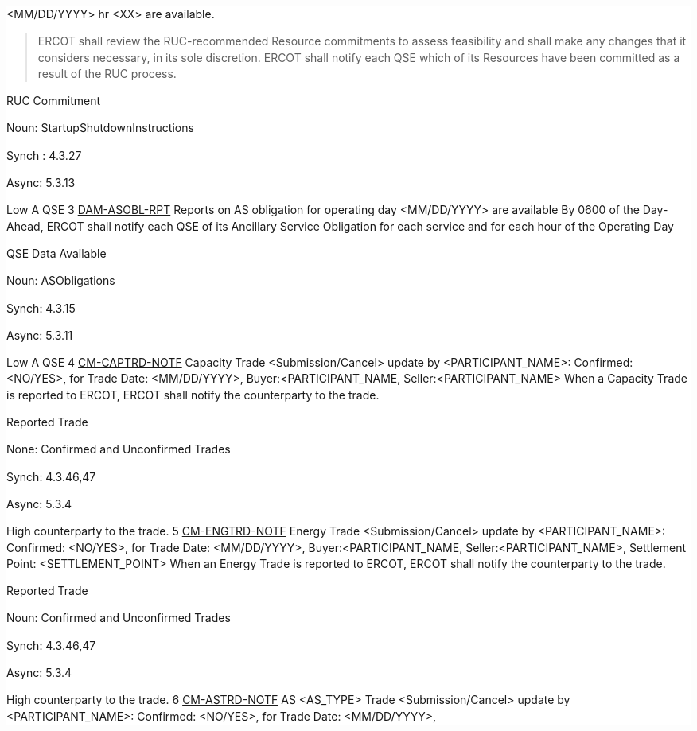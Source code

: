 &lt;MM/DD/YYYY&gt; hr &lt;XX&gt; are available.</p></td>
<td><blockquote>
<p>ERCOT shall review the RUC-recommended Resource commitments to assess
feasibility and shall make any changes that it considers necessary, in
its sole discretion. ERCOT shall notify each QSE which of its Resources
have been committed as a result of the RUC process.</p>
</blockquote></td>
<td><p>RUC Commitment</p>
<p>Noun: StartupShutdownInstructions</p>
<p>Synch : 4.3.27</p>
<p>Async: 5.3.13</p></td>
<td>Low</td>
<td>A QSE</td>
</tr>
<tr class="odd">
<td>3</td>
<td><u>DAM-ASOBL-RPT</u> Reports on AS obligation for operating day
&lt;MM/DD/YYYY&gt; are available</td>
<td>By 0600 of the Day-Ahead, ERCOT shall notify each QSE of its
Ancillary Service Obligation for each service and for each hour of the
Operating Day</td>
<td><p>QSE Data Available</p>
<p>Noun: ASObligations</p>
<p>Synch: 4.3.15</p>
<p>Async: 5.3.11</p></td>
<td>Low</td>
<td>A QSE</td>
</tr>
<tr class="even">
<td>4</td>
<td><u>CM-CAPTRD-NOTF</u> Capacity Trade &lt;Submission/Cancel&gt;
update by &lt;PARTICIPANT_NAME&gt;: Confirmed: &lt;NO/YES&gt;, for Trade
Date: &lt;MM/DD/YYYY&gt;, Buyer:&lt;PARTICIPANT_NAME,
Seller:&lt;PARTICIPANT_NAME&gt;</td>
<td>When a Capacity Trade is reported to ERCOT, ERCOT shall notify the
counterparty to the trade.</td>
<td><p>Reported Trade</p>
<p>None: Confirmed and Unconfirmed Trades</p>
<p>Synch: 4.3.46,47</p>
<p>Async: 5.3.4</p></td>
<td>High</td>
<td>counterparty to the trade.</td>
</tr>
<tr class="odd">
<td>5</td>
<td><u>CM-ENGTRD-NOTF</u> Energy Trade &lt;Submission/Cancel&gt; update
by &lt;PARTICIPANT_NAME&gt;: Confirmed: &lt;NO/YES&gt;, for Trade Date:
&lt;MM/DD/YYYY&gt;, Buyer:&lt;PARTICIPANT_NAME,
Seller:&lt;PARTICIPANT_NAME&gt;, Settlement Point:
&lt;SETTLEMENT_POINT&gt;</td>
<td>When an Energy Trade is reported to ERCOT, ERCOT shall notify the
counterparty to the trade.</td>
<td><p>Reported Trade</p>
<p>Noun: Confirmed and Unconfirmed Trades</p>
<p>Synch: 4.3.46,47</p>
<p>Async: 5.3.4</p></td>
<td>High</td>
<td>counterparty to the trade.</td>
</tr>
<tr class="even">
<td>6</td>
<td><u>CM-ASTRD-NOTF</u> AS &lt;AS_TYPE&gt; Trade
&lt;Submission/Cancel&gt; update by &lt;PARTICIPANT_NAME&gt;: Confirmed:
&lt;NO/YES&gt;, for Trade Date: &lt;MM/DD/YYYY&gt;,